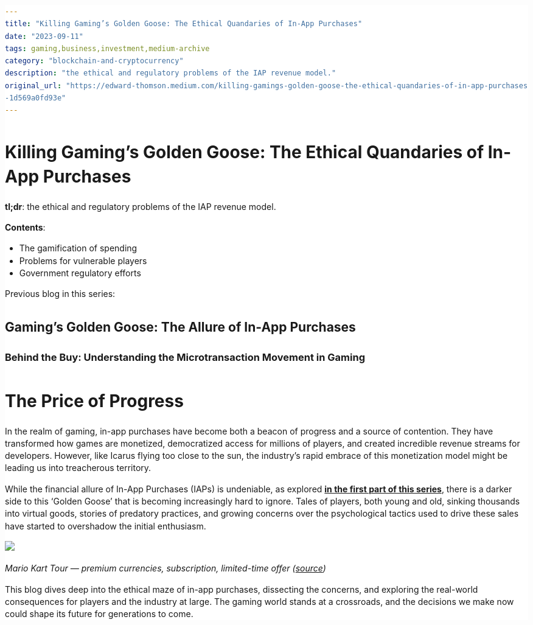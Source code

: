```yaml
---
title: "Killing Gaming’s Golden Goose: The Ethical Quandaries of In-App Purchases"
date: "2023-09-11"
tags: gaming,business,investment,medium-archive
category: "blockchain-and-cryptocurrency"
description: "the ethical and regulatory problems of the IAP revenue model."
original_url: "https://edward-thomson.medium.com/killing-gamings-golden-goose-the-ethical-quandaries-of-in-app-purchases-1d569a0fd93e"
---
```


# Killing Gaming’s Golden Goose: The Ethical Quandaries of In-App Purchases

**tl;dr**: the ethical and regulatory problems of the IAP revenue model.

**Contents**:

-   The gamification of spending
-   Problems for vulnerable players
-   Government regulatory efforts

Previous blog in this series:

## Gaming’s Golden Goose: The Allure of In-App Purchases

### Behind the Buy: Understanding the Microtransaction Movement in Gaming

# The Price of Progress

In the realm of gaming, in-app purchases have become both a beacon of progress and a source of contention. They have transformed how games are monetized, democratized access for millions of players, and created incredible revenue streams for developers. However, like Icarus flying too close to the sun, the industry’s rapid embrace of this monetization model might be leading us into treacherous territory.

While the financial allure of In-App Purchases (IAPs) is undeniable, as explored [**in the first part of this series**](/gamings-golden-goose-the-allure-of-in-app-purchases-4e4c49c76e3e), there is a darker side to this ‘Golden Goose’ that is becoming increasingly hard to ignore. Tales of players, both young and old, sinking thousands into virtual goods, stories of predatory practices, and growing concerns over the psychological tactics used to drive these sales have started to overshadow the initial enthusiasm.

![](/images/0*T7H6EclE5PBdLfGU.jpg)

*Mario Kart Tour — premium currencies, subscription, limited-time offer ([source](https://wappier.com/5-mobile-games-that-nailed-their-in-app-purchase-pricing/))*

This blog dives deep into the ethical maze of in-app purchases, dissecting the concerns, and exploring the real-world consequences for players and the industry at large. The gaming world stands at a crossroads, and the decisions we make now could shape its future for generations to come.
